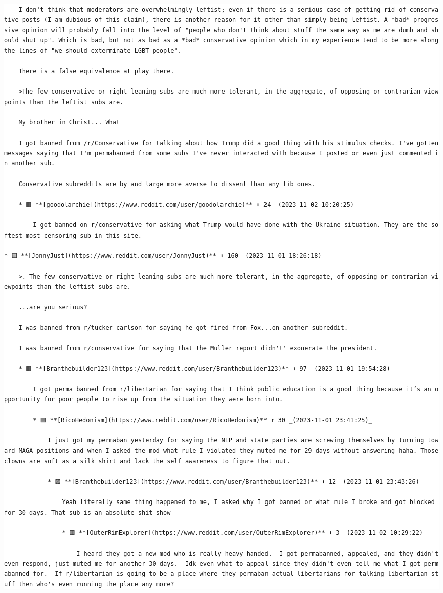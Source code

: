 		I don't think that moderators are overwhelmingly leftist; even if there is a serious case of getting rid of conservative posts (I am dubious of this claim), there is another reason for it other than simply being leftist. A *bad* progressive opinion will probably fall into the level of "people who don't think about stuff the same way as me are dumb and should shut up". Which is bad, but not as bad as a *bad* conservative opinion which in my experience tend to be more along the lines of "we should exterminate LGBT people".
		
		There is a false equivalence at play there.
		
		>The few conservative or right-leaning subs are much more tolerant, in the aggregate, of opposing or contrarian viewpoints than the leftist subs are.
		
		My brother in Christ... What
		
		I got banned from /r/Conservative for talking about how Trump did a good thing with his stimulus checks. I've gotten messages saying that I'm permabanned from some subs I've never interacted with because I posted or even just commented in another sub.
		
		Conservative subreddits are by and large more averse to dissent than any lib ones.

		* 🟧 **[goodolarchie](https://www.reddit.com/user/goodolarchie)** ⬆️ 24 _(2023-11-02 10:20:25)_

			I got banned on r/conservative for asking what Trump would have done with the Ukraine situation. They are the softest most censoring sub in this site.

	* 🟨 **[JonnyJust](https://www.reddit.com/user/JonnyJust)** ⬆️ 160 _(2023-11-01 18:26:18)_

		>. The few conservative or right-leaning subs are much more tolerant, in the aggregate, of opposing or contrarian viewpoints than the leftist subs are.
		
		...are you serious?
		
		I was banned from r/tucker_carlson for saying he got fired from Fox...on another subreddit.
		
		I was banned from r/conservative for saying that the Muller report didn't' exonerate the president.

		* 🟧 **[Branthebuilder123](https://www.reddit.com/user/Branthebuilder123)** ⬆️ 97 _(2023-11-01 19:54:28)_

			I got perma banned from r/libertarian for saying that I think public education is a good thing because it’s an opportunity for poor people to rise up from the situation they were born into.

			* 🟦 **[RicoHedonism](https://www.reddit.com/user/RicoHedonism)** ⬆️ 30 _(2023-11-01 23:41:25)_

				I just got my permaban yesterday for saying the NLP and state parties are screwing themselves by turning toward MAGA positions and when I asked the mod what rule I violated they muted me for 29 days without answering haha. Those clowns are soft as a silk shirt and lack the self awareness to figure that out.

				* 🟪 **[Branthebuilder123](https://www.reddit.com/user/Branthebuilder123)** ⬆️ 12 _(2023-11-01 23:43:26)_

					Yeah literally same thing happened to me, I asked why I got banned or what rule I broke and got blocked for 30 days. That sub is an absolute shit show

					* 🟥 **[OuterRimExplorer](https://www.reddit.com/user/OuterRimExplorer)** ⬆️ 3 _(2023-11-02 10:29:22)_

						I heard they got a new mod who is really heavy handed.  I got permabanned, appealed, and they didn't even respond, just muted me for another 30 days.  Idk even what to appeal since they didn't even tell me what I got permabanned for.  If r/libertarian is going to be a place where they permaban actual libertarians for talking libertarian stuff then who's even running the place any more?
